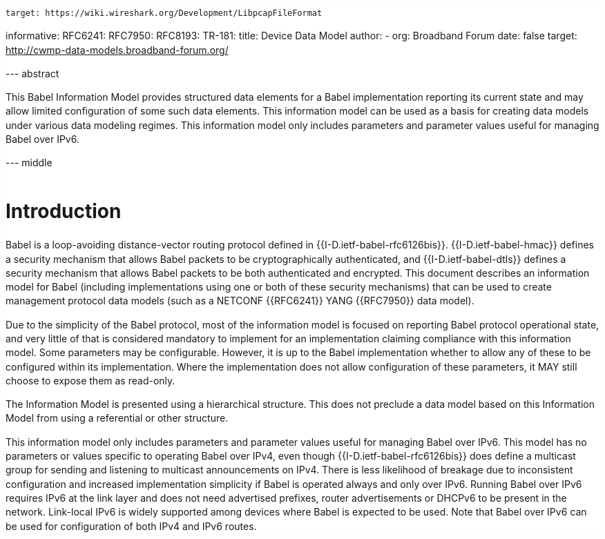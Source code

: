     target: https://wiki.wireshark.org/Development/LibpcapFileFormat

informative:
  RFC6241:
  RFC7950:
  RFC8193:
  TR-181:
    title: Device Data Model
    author:
    - org: Broadband Forum
    date: false
    target: http://cwmp-data-models.broadband-forum.org/

--- abstract

This Babel Information Model provides structured data elements
for a Babel implementation reporting its current state and may
allow limited configuration of some such data elements.
This information model can be used as a basis for creating data
models under various data modeling regimes. This information
model only includes parameters and parameter values useful for
managing Babel over IPv6.

--- middle

# Introduction

Babel is a loop-avoiding distance-vector routing protocol defined in
{{I-D.ietf-babel-rfc6126bis}}. {{I-D.ietf-babel-hmac}} defines a security
mechanism that allows Babel packets to be cryptographically
authenticated, and {{I-D.ietf-babel-dtls}} defines a security mechanism
that allows Babel packets to be both authenticated and encrypted.
This document describes an information model for Babel (including implementations
using one or both of these security mechanisms) that can be used to create management
protocol data models (such as a NETCONF {{RFC6241}} YANG {{RFC7950}} data model).

Due to the simplicity of the Babel protocol, most of the information model
is focused on reporting Babel protocol operational state, and very little of
that is considered mandatory to implement for an implementation claiming
compliance with this information model. Some parameters may be configurable.
However, it is up to the Babel implementation whether to allow any of these
to be configured within its implementation. Where the implementation does
not allow configuration of these parameters, it MAY still choose to expose
them as read-only.

The Information Model is presented using a hierarchical structure. This does
not preclude a data model based on this Information Model from using a referential
or other structure.

This information model only includes parameters and parameter values
useful for managing Babel over IPv6. This model has no parameters
or values specific to operating Babel over IPv4, even though
{{I-D.ietf-babel-rfc6126bis}} does define a multicast group for
sending and listening to multicast announcements on IPv4.
There is less likelihood of breakage due to inconsistent
configuration and increased implementation simplicity if
Babel is operated always and only over IPv6. Running Babel
over IPv6 requires IPv6 at the link layer and does not need
advertised prefixes, router advertisements or DHCPv6 to be
present in the network. Link-local IPv6 is widely supported
among devices where Babel is expected to be used. Note that
Babel over IPv6 can be used for configuration of both IPv4
and IPv6 routes.
